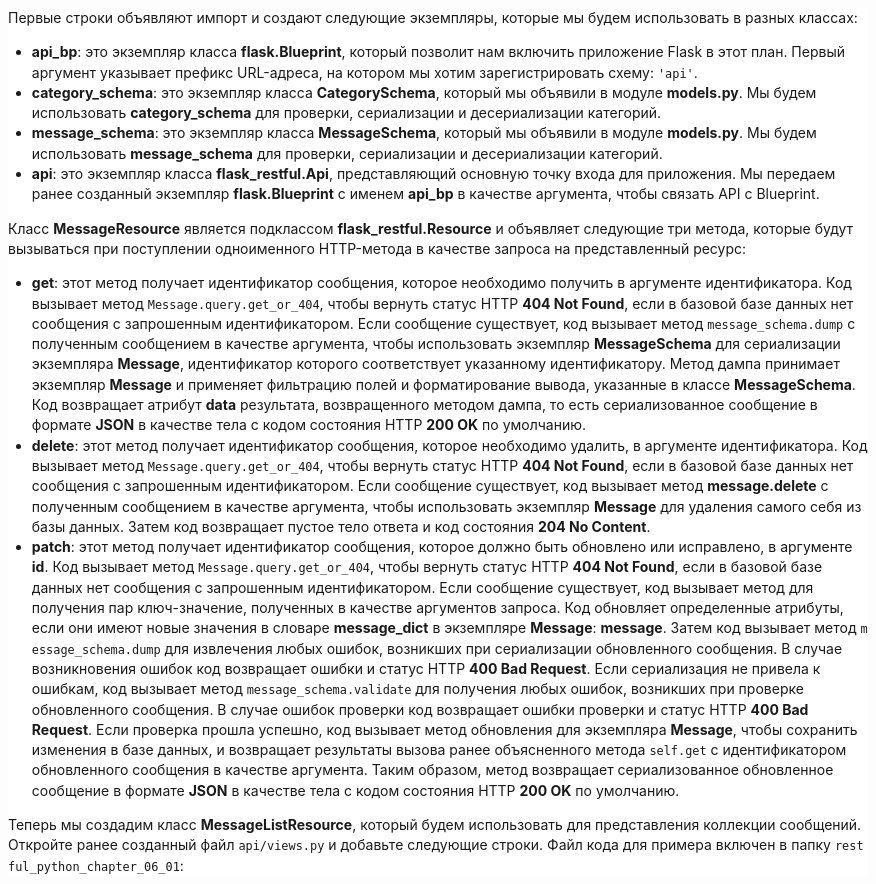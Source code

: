 Первые строки объявляют импорт и создают следующие экземпляры, которые мы будем использовать в разных классах:

* **api\_bp**: это экземпляр класса **flask.Blueprint**, который позволит нам включить приложение Flask в этот план. Первый аргумент указывает префикс URL-адреса, на котором мы хотим зарегистрировать схему: `'api'`.
* **category\_schema**: это экземпляр класса **CategorySchema**, который мы объявили в модуле **models.py**. Мы будем использовать **category\_schema** для проверки, сериализации и десериализации категорий.
* **message\_schema**: это экземпляр класса **MessageSchema**, который мы объявили в модуле **models.py**. Мы будем использовать **message\_schema** для проверки, сериализации и десериализации категорий.
* **api**: это экземпляр класса **flask\_restful.Api**, представляющий основную точку входа для приложения. Мы передаем ранее созданный экземпляр **flask.Blueprint** с именем **api\_bp** в качестве аргумента, чтобы связать API с Blueprint.

Класс **MessageResource** является подклассом **flask\_restful.Resource** и объявляет следующие три метода, которые будут вызываться при поступлении одноименного HTTP-метода в качестве запроса на представленный ресурс:

* **get**: этот метод получает идентификатор сообщения, которое необходимо получить в аргументе идентификатора. Код вызывает метод `Message.query.get_or_404`, чтобы вернуть статус HTTP **404 Not Found**, если в базовой базе данных нет сообщения с запрошенным идентификатором. Если сообщение существует, код вызывает метод `message_schema.dump` с полученным сообщением в качестве аргумента, чтобы использовать экземпляр **MessageSchema** для сериализации экземпляра **Message**, идентификатор которого соответствует указанному идентификатору. Метод дампа принимает экземпляр **Message** и применяет фильтрацию полей и форматирование вывода, указанные в классе **MessageSchema**. Код возвращает атрибут **data** результата, возвращенного методом дампа, то есть сериализованное сообщение в формате **JSON** в качестве тела с кодом состояния HTTP **200 OK** по умолчанию.
* **delete**: этот метод получает идентификатор сообщения, которое необходимо удалить, в аргументе идентификатора. Код вызывает метод `Message.query.get_or_404`, чтобы вернуть статус HTTP **404 Not Found**, если в базовой базе данных нет сообщения с запрошенным идентификатором. Если сообщение существует, код вызывает метод **message.delete** с полученным сообщением в качестве аргумента, чтобы использовать экземпляр **Message** для удаления самого себя из базы данных. Затем код возвращает пустое тело ответа и код состояния **204 No Content**.
* **patch**: этот метод получает идентификатор сообщения, которое должно быть обновлено или исправлено, в аргументе **id**. Код вызывает метод `Message.query.get_or_404`, чтобы вернуть статус HTTP **404 Not Found**, если в базовой базе данных нет сообщения с запрошенным идентификатором. Если сообщение существует, код вызывает метод  для получения пар ключ-значение, полученных в качестве аргументов запроса. Код обновляет определенные атрибуты, если они имеют новые значения в словаре **message\_dict** в экземпляре **Message**: **message**. Затем код вызывает метод `message_schema.dump` для извлечения любых ошибок, возникших при сериализации обновленного сообщения. В случае возникновения ошибок код возвращает ошибки и статус HTTP **400 Bad Request**. Если сериализация не привела к ошибкам, код вызывает метод `message_schema.validate` для получения любых ошибок, возникших при проверке обновленного сообщения. В случае ошибок проверки код возвращает ошибки проверки и статус HTTP **400 Bad Request**. Если проверка прошла успешно, код вызывает метод обновления для экземпляра **Message**, чтобы сохранить изменения в базе данных, и возвращает результаты вызова ранее объясненного метода `self.get` с идентификатором обновленного сообщения в качестве аргумента. Таким образом, метод возвращает сериализованное обновленное сообщение в формате **JSON** в качестве тела с кодом состояния HTTP **200 OK** по умолчанию.

Теперь мы создадим класс **MessageListResource**, который будем использовать для представления коллекции сообщений. Откройте ранее созданный файл `api/views.py` и добавьте следующие строки. Файл кода для примера включен в папку `restful_python_chapter_06_01`:
